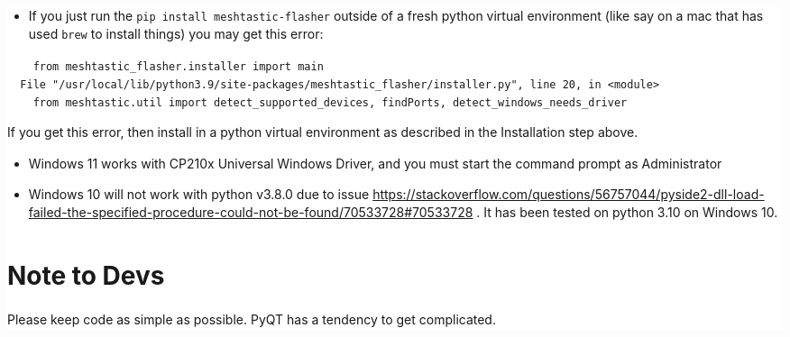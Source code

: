 * If you just run the `pip install meshtastic-flasher` outside of a fresh python virtual environment (like say on a mac that has used `brew` to install things) you may get this error:

```
    from meshtastic_flasher.installer import main
  File "/usr/local/lib/python3.9/site-packages/meshtastic_flasher/installer.py", line 20, in <module>
    from meshtastic.util import detect_supported_devices, findPorts, detect_windows_needs_driver
```

If you get this error, then install in a python virtual environment as described in the Installation step above.

* Windows 11 works with CP210x Universal Windows Driver, and you must start the command prompt as Administrator

* Windows 10 will not work with python v3.8.0 due to issue https://stackoverflow.com/questions/56757044/pyside2-dll-load-failed-the-specified-procedure-could-not-be-found/70533728#70533728 . It has been tested on python 3.10 on Windows 10.

# Note to Devs

Please keep code as simple as possible. PyQT has a tendency to get complicated.
